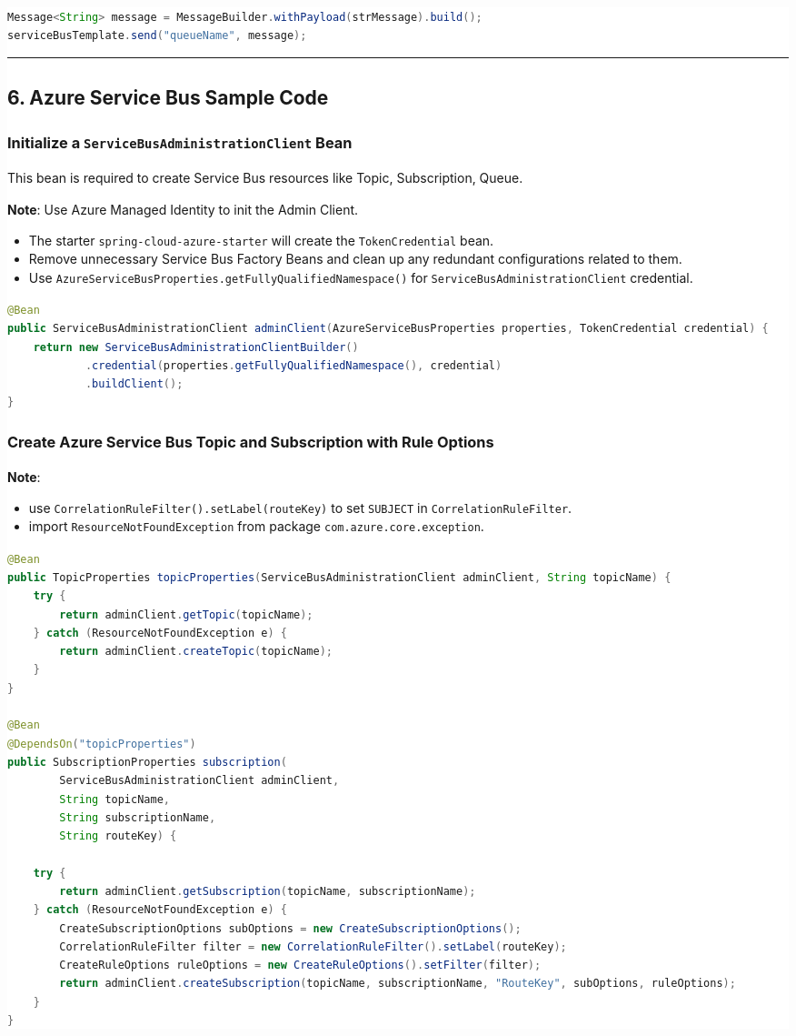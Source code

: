 ```java
Message<String> message = MessageBuilder.withPayload(strMessage).build();
serviceBusTemplate.send("queueName", message);
```

---

## 6. Azure Service Bus Sample Code

### Initialize a `ServiceBusAdministrationClient` Bean

This bean is required to create Service Bus resources like Topic, Subscription, Queue.

**Note**: Use Azure Managed Identity to init the Admin Client.
- The starter `spring-cloud-azure-starter` will create the `TokenCredential` bean.
- Remove unnecessary Service Bus Factory Beans and clean up any redundant configurations related to them.
- Use `AzureServiceBusProperties.getFullyQualifiedNamespace()` for `ServiceBusAdministrationClient` credential.

```java
@Bean
public ServiceBusAdministrationClient adminClient(AzureServiceBusProperties properties, TokenCredential credential) {
    return new ServiceBusAdministrationClientBuilder()
            .credential(properties.getFullyQualifiedNamespace(), credential)
            .buildClient();
}
```

### Create Azure Service Bus Topic and Subscription with Rule Options

**Note**:
- use `CorrelationRuleFilter().setLabel(routeKey)` to set `SUBJECT` in `CorrelationRuleFilter`.
- import `ResourceNotFoundException` from package `com.azure.core.exception`.

```java
@Bean
public TopicProperties topicProperties(ServiceBusAdministrationClient adminClient, String topicName) {
    try {
        return adminClient.getTopic(topicName);
    } catch (ResourceNotFoundException e) {
        return adminClient.createTopic(topicName);
    }
}

@Bean
@DependsOn("topicProperties")
public SubscriptionProperties subscription(
        ServiceBusAdministrationClient adminClient,
        String topicName,
        String subscriptionName,
        String routeKey) {

    try {
        return adminClient.getSubscription(topicName, subscriptionName);
    } catch (ResourceNotFoundException e) {
        CreateSubscriptionOptions subOptions = new CreateSubscriptionOptions();
        CorrelationRuleFilter filter = new CorrelationRuleFilter().setLabel(routeKey);
        CreateRuleOptions ruleOptions = new CreateRuleOptions().setFilter(filter);
        return adminClient.createSubscription(topicName, subscriptionName, "RouteKey", subOptions, ruleOptions);
    }
}
```